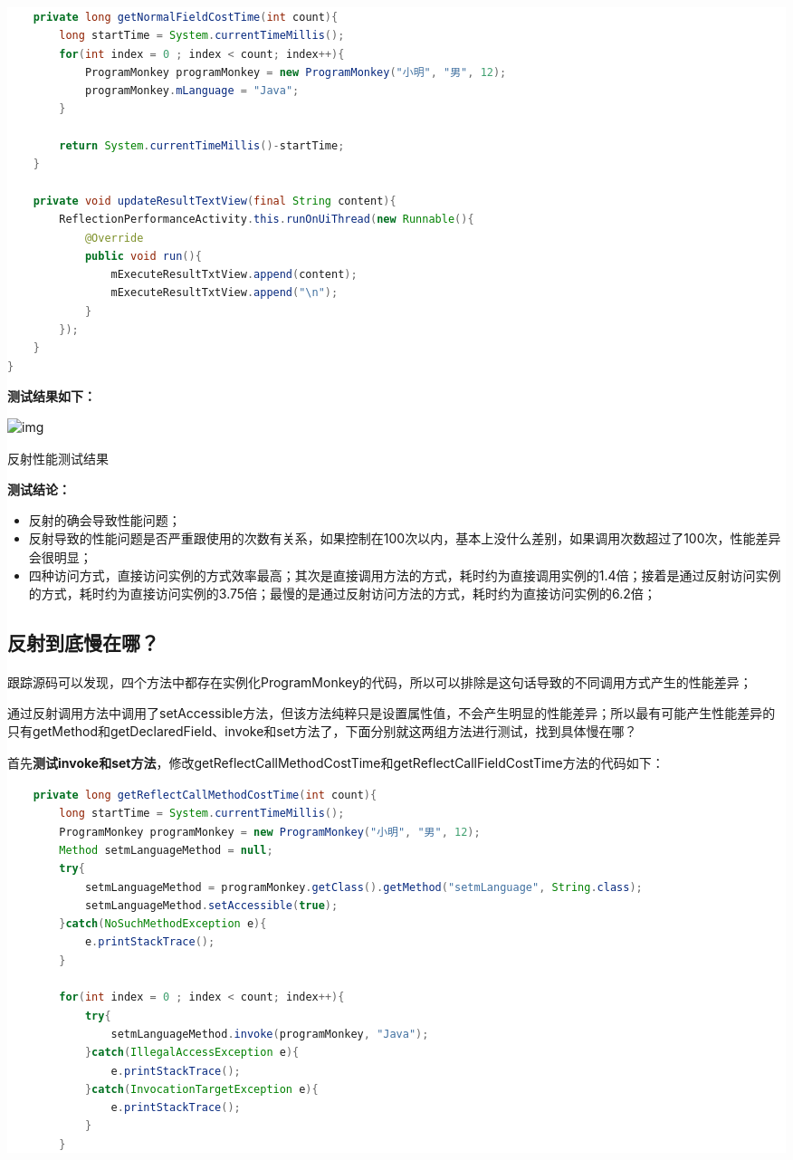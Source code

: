```java
    private long getNormalFieldCostTime(int count){
        long startTime = System.currentTimeMillis();
        for(int index = 0 ; index < count; index++){
            ProgramMonkey programMonkey = new ProgramMonkey("小明", "男", 12);
            programMonkey.mLanguage = "Java";
        }

        return System.currentTimeMillis()-startTime;
    }

    private void updateResultTextView(final String content){
        ReflectionPerformanceActivity.this.runOnUiThread(new Runnable(){
            @Override
            public void run(){
                mExecuteResultTxtView.append(content);
                mExecuteResultTxtView.append("\n");
            }
        });
    }
}
```

**测试结果如下：**

![img](https://mmbiz.qpic.cn/mmbiz/8KKrHK5ic6XCLDRwA8eO30EBeiajt9Q8o62WskFdFWZeJhdHiazeEPPCAIibKZunUj5icW7ndkn7RMC0ibRyVJDF9Blw/640?wx_fmt=other)

反射性能测试结果

**测试结论：**

- 反射的确会导致性能问题；
- 反射导致的性能问题是否严重跟使用的次数有关系，如果控制在100次以内，基本上没什么差别，如果调用次数超过了100次，性能差异会很明显；
- 四种访问方式，直接访问实例的方式效率最高；其次是直接调用方法的方式，耗时约为直接调用实例的1.4倍；接着是通过反射访问实例的方式，耗时约为直接访问实例的3.75倍；最慢的是通过反射访问方法的方式，耗时约为直接访问实例的6.2倍；

## 反射到底慢在哪？

跟踪源码可以发现，四个方法中都存在实例化ProgramMonkey的代码，所以可以排除是这句话导致的不同调用方式产生的性能差异；

通过反射调用方法中调用了setAccessible方法，但该方法纯粹只是设置属性值，不会产生明显的性能差异；所以最有可能产生性能差异的只有getMethod和getDeclaredField、invoke和set方法了，下面分别就这两组方法进行测试，找到具体慢在哪？

首先**测试invoke和set方法**，修改getReflectCallMethodCostTime和getReflectCallFieldCostTime方法的代码如下：

```java
    private long getReflectCallMethodCostTime(int count){
        long startTime = System.currentTimeMillis();
        ProgramMonkey programMonkey = new ProgramMonkey("小明", "男", 12);
        Method setmLanguageMethod = null;
        try{
            setmLanguageMethod = programMonkey.getClass().getMethod("setmLanguage", String.class);
            setmLanguageMethod.setAccessible(true);
        }catch(NoSuchMethodException e){
            e.printStackTrace();
        }

        for(int index = 0 ; index < count; index++){
            try{
                setmLanguageMethod.invoke(programMonkey, "Java");
            }catch(IllegalAccessException e){
                e.printStackTrace();
            }catch(InvocationTargetException e){
                e.printStackTrace();
            }
        }

```